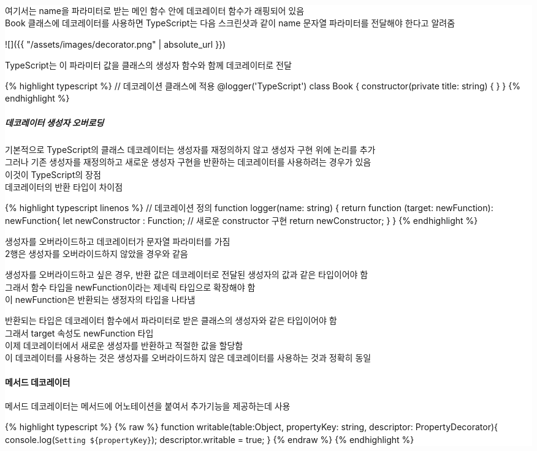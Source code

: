 여기서는 name을 파라미터로 받는 메인 함수 안에 데코레이터 함수가 래핑되어 있음  
Book 클래스에 데코레이터를 사용하면 TypeScript는 다음 스크린샷과 같이 name 문자열 파라미터를 전달해야 한다고 알려줌  

![]({{ "/assets/images/decorator.png" | absolute_url }})

TypeScript는 이 파라미터 값을 클래스의 생성자 함수와 함께 데코레이터로 전달  

{% highlight typescript %}
// 데코레이션 클래스에 적용
@logger('TypeScript')
class Book {
	constructor(private title: string) { }
}
{% endhighlight %}

##### 데코레이터 생성자 오버로딩

기본적으로 TypeScript의 클래스 데코레이터는 생성자를 재정의하지 않고 생성자 구현 위에 논리를 추가  
그러나 기존 생성자를 재정의하고 새로운 생성자 구현을 반환하는 데코레이터를 사용하려는 경우가 있음  
이것이 TypeScript의 장점  
데코레이터의 반환 타입이 차이점  

{% highlight typescript linenos %}
// 데코레이션 정의
function logger(name: string) {
	return function <newFunction extends Function> (target: newFunction): newFunction{
		let newConstructor : Function;
		// 새로운 constructor 구현
		return <newFunction> newConstructor;
	}
}
{% endhighlight %}

생성자를 오버라이드하고 데코레이터가 문자열 파라미터를 가짐  
2행은 생성자를 오버라이드하지 않았을 경우와 같음  

생성자를 오버라이드하고 싶은 경우, 반환 값은 데코레이터로 전달된 생성자의 값과 같은 타입이어야 함  
그래서 함수 타입을 newFunction이라는 제네릭 타입으로 확장해야 함  
이 newFunction은 반환되는 생정자의 타입을 나타냄  

반환되는 타입은 데코레이터 함수에서 파라미터로 받은 클래스의 생성자와 같은 타입이어야 함  
그래서 target 속성도 newFunction 타입  
이제 데코레이터에서 새로운 생성자를 반환하고 적절한 값을 할당함  
이 데코레이터를 사용하는 것은 생성자를 오버라이드하지 않은 데코레이터를 사용하는 것과 정확히 동일  

#### 메서드 데코레이터

메서드 데코레이터는 메서드에 어노테이션을 붙여서 추가기능을 제공하는데 사용  

{% highlight typescript %}
{% raw %}
function writable(table:Object,
	propertyKey: string,
	descriptor: PropertyDecorator){
	console.log(`Setting ${propertyKey}`);
	descriptor.writable = true;
}
{% endraw %}
{% endhighlight %}
